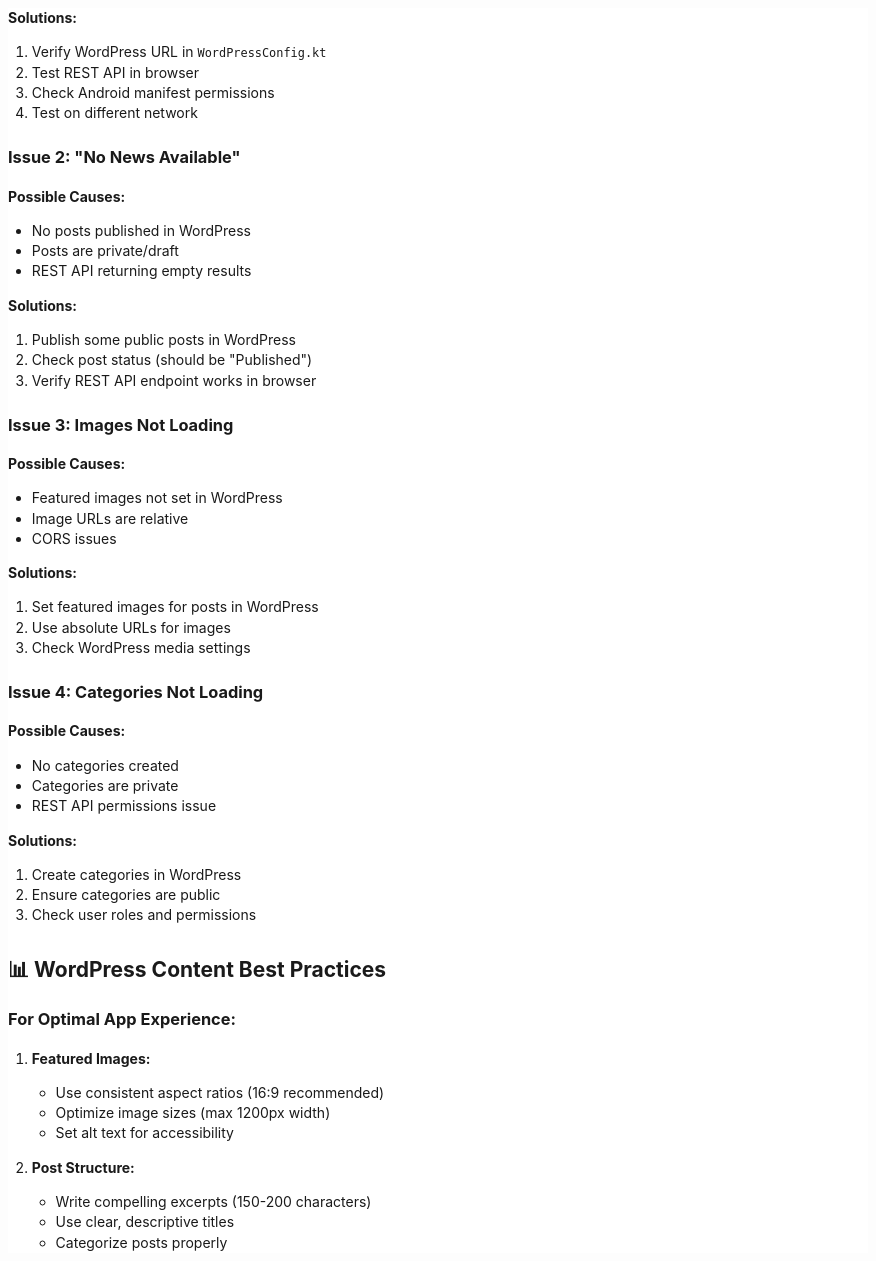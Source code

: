 **Solutions:**
1. Verify WordPress URL in `WordPressConfig.kt`
2. Test REST API in browser
3. Check Android manifest permissions
4. Test on different network

### Issue 2: "No News Available"

**Possible Causes:**
- No posts published in WordPress
- Posts are private/draft
- REST API returning empty results

**Solutions:**
1. Publish some public posts in WordPress
2. Check post status (should be "Published")
3. Verify REST API endpoint works in browser

### Issue 3: Images Not Loading

**Possible Causes:**
- Featured images not set in WordPress
- Image URLs are relative
- CORS issues

**Solutions:**
1. Set featured images for posts in WordPress
2. Use absolute URLs for images
3. Check WordPress media settings

### Issue 4: Categories Not Loading

**Possible Causes:**
- No categories created
- Categories are private
- REST API permissions issue

**Solutions:**
1. Create categories in WordPress
2. Ensure categories are public
3. Check user roles and permissions

## 📊 WordPress Content Best Practices

### For Optimal App Experience:

1. **Featured Images:**
   - Use consistent aspect ratios (16:9 recommended)
   - Optimize image sizes (max 1200px width)
   - Set alt text for accessibility

2. **Post Structure:**
   - Write compelling excerpts (150-200 characters)
   - Use clear, descriptive titles
   - Categorize posts properly
